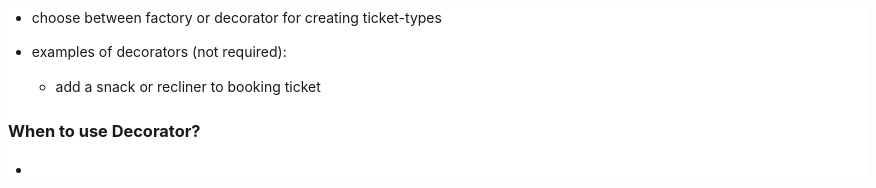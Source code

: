 - choose between factory or decorator for creating ticket-types

- examples of decorators (not required):
	- add a snack or recliner to booking ticket

### When to use Decorator?
- 

